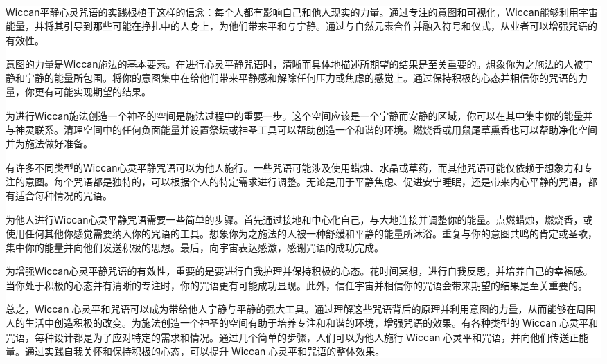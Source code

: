 Wiccan平静心灵咒语的实践根植于这样的信念：每个人都有影响自己和他人现实的力量。通过专注的意图和可视化，Wiccan能够利用宇宙能量，并将其引导到那些可能在挣扎中的人身上，为他们带来平和与宁静。通过与自然元素合作并融入符号和仪式，从业者可以增强咒语的有效性。

意图的力量是Wiccan施法的基本要素。在进行心灵平静咒语时，清晰而具体地描述所期望的结果是至关重要的。想象你为之施法的人被宁静和宁静的能量所包围。将你的意图集中在给他们带来平静感和解除任何压力或焦虑的感觉上。通过保持积极的心态并相信你的咒语的力量，你更有可能实现期望的结果。

为进行Wiccan施法创造一个神圣的空间是施法过程中的重要一步。这个空间应该是一个宁静而安静的区域，你可以在其中集中你的能量并与神灵联系。清理空间中的任何负面能量并设置祭坛或神圣工具可以帮助创造一个和谐的环境。燃烧香或用鼠尾草熏香也可以帮助净化空间并为施法做好准备。

有许多不同类型的Wiccan心灵平静咒语可以为他人施行。一些咒语可能涉及使用蜡烛、水晶或草药，而其他咒语可能仅依赖于想象力和专注的意图。每个咒语都是独特的，可以根据个人的特定需求进行调整。无论是用于平静焦虑、促进安宁睡眠，还是带来内心平静的咒语，都有适合每种情况的咒语。

为他人进行Wiccan心灵平静咒语需要一些简单的步骤。首先通过接地和中心化自己，与大地连接并调整你的能量。点燃蜡烛，燃烧香，或使用任何其他你感觉需要纳入你的咒语的工具。想象你为之施法的人被一种舒缓和平静的能量所沐浴。重复与你的意图共鸣的肯定或圣歌，集中你的能量并向他们发送积极的思想。最后，向宇宙表达感激，感谢咒语的成功完成。

为增强Wiccan心灵平静咒语的有效性，重要的是要进行自我护理并保持积极的心态。花时间冥想，进行自我反思，并培养自己的幸福感。当你处于积极的心态并有清晰的专注时，你的咒语更有可能成功显现。此外，信任宇宙并相信你的咒语会带来期望的结果是至关重要的。

总之，Wiccan 心灵平和咒语可以成为带给他人宁静与平静的强大工具。通过理解这些咒语背后的原理并利用意图的力量，从而能够在周围人的生活中创造积极的改变。为施法创造一个神圣的空间有助于培养专注和和谐的环境，增强咒语的效果。有各种类型的 Wiccan 心灵平和咒语，每种设计都是为了应对特定的需求和情况。通过几个简单的步骤，人们可以为他人施行 Wiccan 心灵平和咒语，并向他们传送正能量。通过实践自我关怀和保持积极的心态，可以提升 Wiccan 心灵平和咒语的整体效果。
